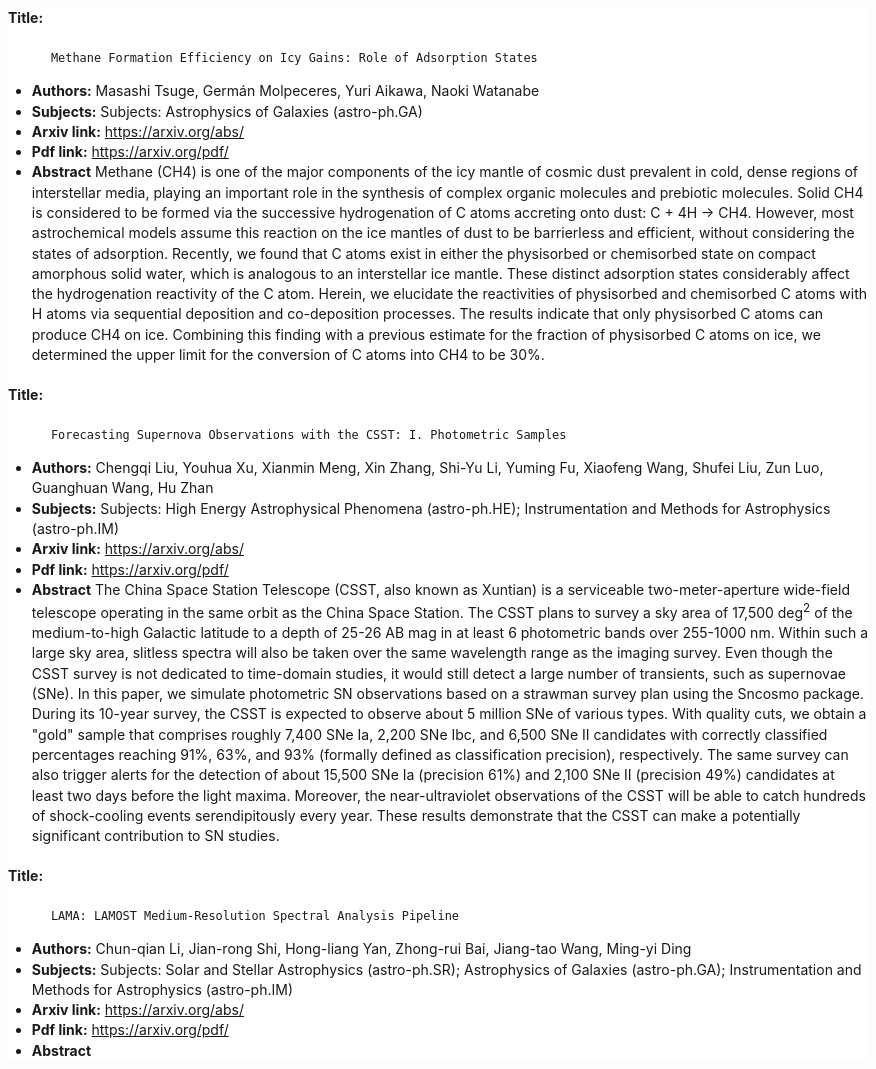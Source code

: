 #### Title:
          Methane Formation Efficiency on Icy Gains: Role of Adsorption States
 - **Authors:** Masashi Tsuge, Germán Molpeceres, Yuri Aikawa, Naoki Watanabe
 - **Subjects:** Subjects:
Astrophysics of Galaxies (astro-ph.GA)
 - **Arxiv link:** https://arxiv.org/abs/
 - **Pdf link:** https://arxiv.org/pdf/
 - **Abstract**
 Methane (CH4) is one of the major components of the icy mantle of cosmic dust prevalent in cold, dense regions of interstellar media, playing an important role in the synthesis of complex organic molecules and prebiotic molecules. Solid CH4 is considered to be formed via the successive hydrogenation of C atoms accreting onto dust: C + 4H -> CH4. However, most astrochemical models assume this reaction on the ice mantles of dust to be barrierless and efficient, without considering the states of adsorption. Recently, we found that C atoms exist in either the physisorbed or chemisorbed state on compact amorphous solid water, which is analogous to an interstellar ice mantle. These distinct adsorption states considerably affect the hydrogenation reactivity of the C atom. Herein, we elucidate the reactivities of physisorbed and chemisorbed C atoms with H atoms via sequential deposition and co-deposition processes. The results indicate that only physisorbed C atoms can produce CH4 on ice. Combining this finding with a previous estimate for the fraction of physisorbed C atoms on ice, we determined the upper limit for the conversion of C atoms into CH4 to be 30%.
#### Title:
          Forecasting Supernova Observations with the CSST: I. Photometric Samples
 - **Authors:** Chengqi Liu, Youhua Xu, Xianmin Meng, Xin Zhang, Shi-Yu Li, Yuming Fu, Xiaofeng Wang, Shufei Liu, Zun Luo, Guanghuan Wang, Hu Zhan
 - **Subjects:** Subjects:
High Energy Astrophysical Phenomena (astro-ph.HE); Instrumentation and Methods for Astrophysics (astro-ph.IM)
 - **Arxiv link:** https://arxiv.org/abs/
 - **Pdf link:** https://arxiv.org/pdf/
 - **Abstract**
 The China Space Station Telescope (CSST, also known as Xuntian) is a serviceable two-meter-aperture wide-field telescope operating in the same orbit as the China Space Station. The CSST plans to survey a sky area of 17,500 deg$^2$ of the medium-to-high Galactic latitude to a depth of 25-26 AB mag in at least 6 photometric bands over 255-1000 nm. Within such a large sky area, slitless spectra will also be taken over the same wavelength range as the imaging survey. Even though the CSST survey is not dedicated to time-domain studies, it would still detect a large number of transients, such as supernovae (SNe). In this paper, we simulate photometric SN observations based on a strawman survey plan using the Sncosmo package. During its 10-year survey, the CSST is expected to observe about 5 million SNe of various types. With quality cuts, we obtain a "gold" sample that comprises roughly 7,400 SNe Ia, 2,200 SNe Ibc, and 6,500 SNe II candidates with correctly classified percentages reaching 91%, 63%, and 93% (formally defined as classification precision), respectively. The same survey can also trigger alerts for the detection of about 15,500 SNe Ia (precision 61%) and 2,100 SNe II (precision 49%) candidates at least two days before the light maxima. Moreover, the near-ultraviolet observations of the CSST will be able to catch hundreds of shock-cooling events serendipitously every year. These results demonstrate that the CSST can make a potentially significant contribution to SN studies.
#### Title:
          LAMA: LAMOST Medium-Resolution Spectral Analysis Pipeline
 - **Authors:** Chun-qian Li, Jian-rong Shi, Hong-liang Yan, Zhong-rui Bai, Jiang-tao Wang, Ming-yi Ding
 - **Subjects:** Subjects:
Solar and Stellar Astrophysics (astro-ph.SR); Astrophysics of Galaxies (astro-ph.GA); Instrumentation and Methods for Astrophysics (astro-ph.IM)
 - **Arxiv link:** https://arxiv.org/abs/
 - **Pdf link:** https://arxiv.org/pdf/
 - **Abstract**